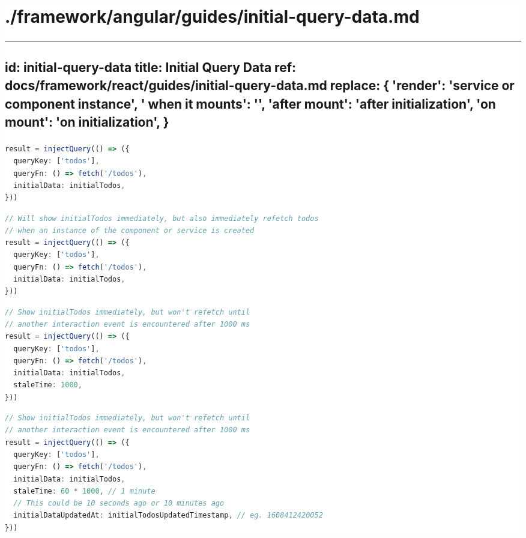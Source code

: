 
[//]: # 'Materials'
[//]: # 'Materials'



# ./framework/angular/guides/initial-query-data.md

---
id: initial-query-data
title: Initial Query Data
ref: docs/framework/react/guides/initial-query-data.md
replace:
  {
    'render': 'service or component instance',
    ' when it mounts': '',
    'after mount': 'after initialization',
    'on mount': 'on initialization',
  }
---

[//]: # 'Example'

```ts
result = injectQuery(() => ({
  queryKey: ['todos'],
  queryFn: () => fetch('/todos'),
  initialData: initialTodos,
}))
```

[//]: # 'Example'
[//]: # 'Example2'

```ts
// Will show initialTodos immediately, but also immediately refetch todos
// when an instance of the component or service is created
result = injectQuery(() => ({
  queryKey: ['todos'],
  queryFn: () => fetch('/todos'),
  initialData: initialTodos,
}))
```

[//]: # 'Example2'
[//]: # 'Example3'

```ts
// Show initialTodos immediately, but won't refetch until
// another interaction event is encountered after 1000 ms
result = injectQuery(() => ({
  queryKey: ['todos'],
  queryFn: () => fetch('/todos'),
  initialData: initialTodos,
  staleTime: 1000,
}))
```

[//]: # 'Example3'
[//]: # 'Example4'

```ts
// Show initialTodos immediately, but won't refetch until
// another interaction event is encountered after 1000 ms
result = injectQuery(() => ({
  queryKey: ['todos'],
  queryFn: () => fetch('/todos'),
  initialData: initialTodos,
  staleTime: 60 * 1000, // 1 minute
  // This could be 10 seconds ago or 10 minutes ago
  initialDataUpdatedAt: initialTodosUpdatedTimestamp, // eg. 1608412420052
}))
```


[//]: # 'Info'
[//]: # 'Info'
[//]: # 'Example1'
[//]: # 'Example1'
[//]: # 'Example5'
[//]: # 'Example5'
[//]: # 'Example7'
[//]: # 'Example7'
[//]: # 'ExampleUI1'
[//]: # 'ExampleUI1'
[//]: # 'ExampleUI2'
[//]: # 'ExampleUI2'
[//]: # 'ExampleUI3'
[//]: # 'ExampleUI3'
[//]: # 'ExampleUI4'
[//]: # 'ExampleUI4'
[//]: # 'Example5'
[//]: # 'Example5'
[//]: # 'Example6'
[//]: # 'Example6'
[//]: # 'Example7'
[//]: # 'Example7'
[//]: # 'Example8'
[//]: # 'Example8'
[//]: # 'Example1'
[//]: # 'Example1'
[//]: # 'Example8'
[//]: # 'Example8'
[//]: # 'Example9'
[//]: # 'Example9'
[//]: # 'ReactNative'
[//]: # 'ReactNative'
[//]: # 'ExampleValue'
[//]: # 'ExampleValue'
[//]: # 'Memoization'
[//]: # 'Memoization'
[//]: # 'ExampleFunction'
[//]: # 'ExampleFunction'
[//]: # 'ExampleCache'
[//]: # 'ExampleCache'
[//]: # 'Info1'
[//]: # 'Info1'
[//]: # 'Example5'
[//]: # 'Example5'
[//]: # 'Example6'
[//]: # 'Example6'
[//]: # 'Example7'
[//]: # 'Example7'
[//]: # 'Example8'
[//]: # 'Example8'
[//]: # 'Example9'
[//]: # 'Example9'
[//]: # 'Example10'
[//]: # 'Example10'
[//]: # 'Example11'
[//]: # 'Example11'
[//]: # 'Info'
[//]: # 'Info'
[//]: # 'DynamicParallelIntro'
[//]: # 'DynamicParallelIntro'
[//]: # 'Example5'
[//]: # 'Example5'
[//]: # 'TypeInference1'
[//]: # 'TypeInference1'
[//]: # 'TypeInference2'
[//]: # 'TypeInference2'
[//]: # 'TypeInference3'
[//]: # 'TypeInference3'
[//]: # 'TypeNarrowing'
[//]: # 'TypeNarrowing'
[//]: # 'TypingError'
[//]: # 'TypingError'
[//]: # 'TypingError2'
[//]: # 'TypingError2'
[//]: # 'TypingError3'
[//]: # 'TypingError3'
[//]: # 'RegisterErrorType'
[//]: # 'RegisterErrorType'
[//]: # 'TypingQueryOptions'
[//]: # 'TypingQueryOptions'